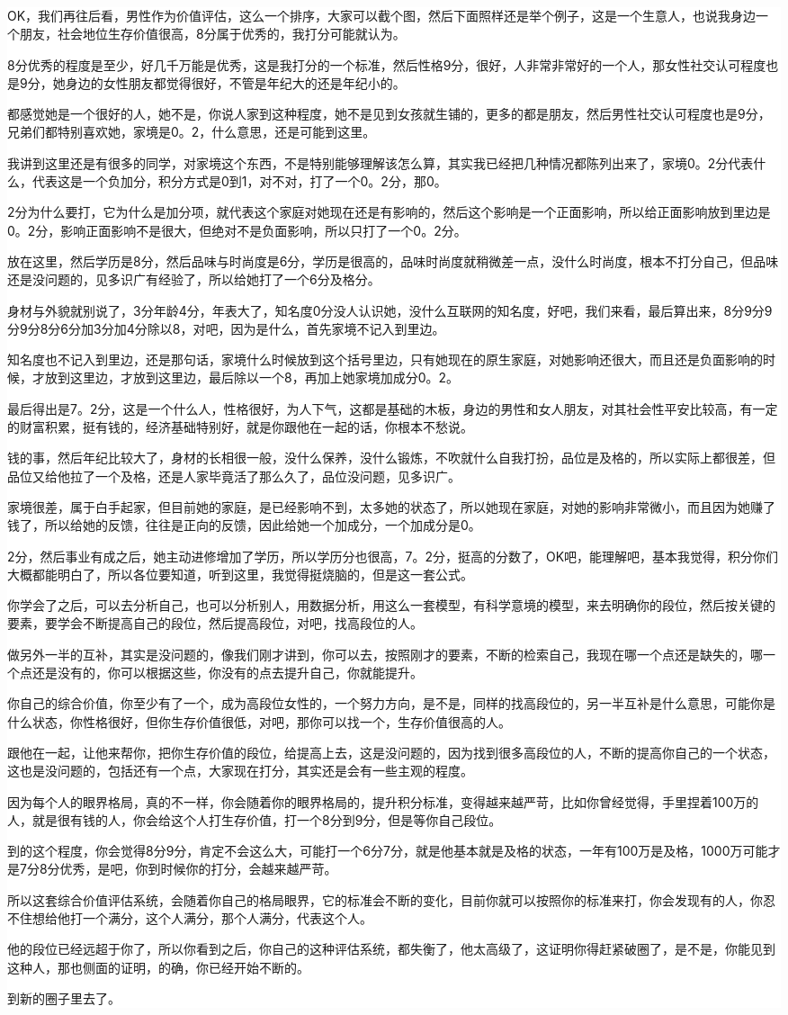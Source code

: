 OK，我们再往后看，男性作为价值评估，这么一个排序，大家可以截个图，然后下面照样还是举个例子，这是一个生意人，也说我身边一个朋友，社会地位生存价值很高，8分属于优秀的，我打分可能就认为。

8分优秀的程度是至少，好几千万能是优秀，这是我打分的一个标准，然后性格9分，很好，人非常非常好的一个人，那女性社交认可程度也是9分，她身边的女性朋友都觉得很好，不管是年纪大的还是年纪小的。

都感觉她是一个很好的人，她不是，你说人家到这种程度，她不是见到女孩就生铺的，更多的都是朋友，然后男性社交认可程度也是9分，兄弟们都特别喜欢她，家境是0。2，什么意思，还是可能到这里。

我讲到这里还是有很多的同学，对家境这个东西，不是特别能够理解该怎么算，其实我已经把几种情况都陈列出来了，家境0。2分代表什么，代表这是一个负加分，积分方式是0到1，对不对，打了一个0。2分，那0。

2分为什么要打，它为什么是加分项，就代表这个家庭对她现在还是有影响的，然后这个影响是一个正面影响，所以给正面影响放到里边是0。2分，影响正面影响不是很大，但绝对不是负面影响，所以只打了一个0。2分。

放在这里，然后学历是8分，然后品味与时尚度是6分，学历是很高的，品味时尚度就稍微差一点，没什么时尚度，根本不打分自己，但品味还是没问题的，见多识广有经验了，所以给她打了一个6分及格分。

身材与外貌就别说了，3分年龄4分，年表大了，知名度0分没人认识她，没什么互联网的知名度，好吧，我们来看，最后算出来，8分9分9分9分8分6分加3分加4分除以8，对吧，因为是什么，首先家境不记入到里边。

知名度也不记入到里边，还是那句话，家境什么时候放到这个括号里边，只有她现在的原生家庭，对她影响还很大，而且还是负面影响的时候，才放到这里边，才放到这里边，最后除以一个8，再加上她家境加成分0。2。

最后得出是7。2分，这是一个什么人，性格很好，为人下气，这都是基础的木板，身边的男性和女人朋友，对其社会性平安比较高，有一定的财富积累，挺有钱的，经济基础特别好，就是你跟他在一起的话，你根本不愁说。

钱的事，然后年纪比较大了，身材的长相很一般，没什么保养，没什么锻炼，不吹就什么自我打扮，品位是及格的，所以实际上都很差，但品位又给他拉了一个及格，还是人家毕竟活了那么久了，品位没问题，见多识广。

家境很差，属于白手起家，但目前她的家庭，是已经影响不到，太多她的状态了，所以她现在家庭，对她的影响非常微小，而且因为她赚了钱了，所以给她的反馈，往往是正向的反馈，因此给她一个加成分，一个加成分是0。

2分，然后事业有成之后，她主动进修增加了学历，所以学历分也很高，7。2分，挺高的分数了，OK吧，能理解吧，基本我觉得，积分你们大概都能明白了，所以各位要知道，听到这里，我觉得挺烧脑的，但是这一套公式。

你学会了之后，可以去分析自己，也可以分析别人，用数据分析，用这么一套模型，有科学意境的模型，来去明确你的段位，然后按关键的要素，要学会不断提高自己的段位，然后提高段位，对吧，找高段位的人。

做另外一半的互补，其实是没问题的，像我们刚才讲到，你可以去，按照刚才的要素，不断的检索自己，我现在哪一个点还是缺失的，哪一个点还是没有的，你可以根据这些，你没有的点去提升自己，你就能提升。

你自己的综合价值，你至少有了一个，成为高段位女性的，一个努力方向，是不是，同样的找高段位的，另一半互补是什么意思，可能你是什么状态，你性格很好，但你生存价值很低，对吧，那你可以找一个，生存价值很高的人。

跟他在一起，让他来帮你，把你生存价值的段位，给提高上去，这是没问题的，因为找到很多高段位的人，不断的提高你自己的一个状态，这也是没问题的，包括还有一个点，大家现在打分，其实还是会有一些主观的程度。

因为每个人的眼界格局，真的不一样，你会随着你的眼界格局的，提升积分标准，变得越来越严苛，比如你曾经觉得，手里捏着100万的人，就是很有钱的人，你会给这个人打生存价值，打一个8分到9分，但是等你自己段位。

到的这个程度，你会觉得8分9分，肯定不会这么大，可能打一个6分7分，就是他基本就是及格的状态，一年有100万是及格，1000万可能才是7分8分优秀，是吧，你到时候你的打分，会越来越严苛。

所以这套综合价值评估系统，会随着你自己的格局眼界，它的标准会不断的变化，目前你就可以按照你的标准来打，你会发现有的人，你忍不住想给他打一个满分，这个人满分，那个人满分，代表这个人。

他的段位已经远超于你了，所以你看到之后，你自己的这种评估系统，都失衡了，他太高级了，这证明你得赶紧破圈了，是不是，你能见到这种人，那也侧面的证明，的确，你已经开始不断的。

到新的圈子里去了。